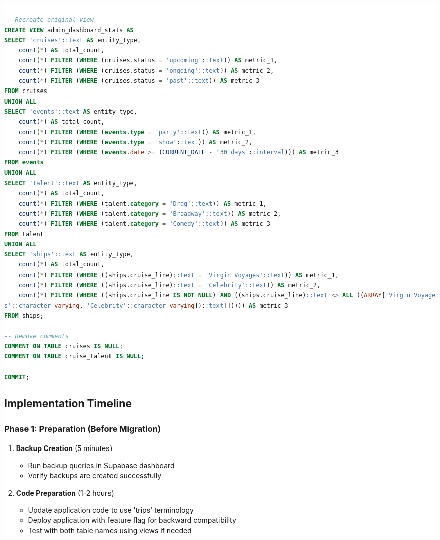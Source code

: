 ```sql

-- Recreate original view
CREATE VIEW admin_dashboard_stats AS
SELECT 'cruises'::text AS entity_type,
    count(*) AS total_count,
    count(*) FILTER (WHERE (cruises.status = 'upcoming'::text)) AS metric_1,
    count(*) FILTER (WHERE (cruises.status = 'ongoing'::text)) AS metric_2,
    count(*) FILTER (WHERE (cruises.status = 'past'::text)) AS metric_3
FROM cruises
UNION ALL
SELECT 'events'::text AS entity_type,
    count(*) AS total_count,
    count(*) FILTER (WHERE (events.type = 'party'::text)) AS metric_1,
    count(*) FILTER (WHERE (events.type = 'show'::text)) AS metric_2,
    count(*) FILTER (WHERE (events.date >= (CURRENT_DATE - '30 days'::interval))) AS metric_3
FROM events
UNION ALL
SELECT 'talent'::text AS entity_type,
    count(*) AS total_count,
    count(*) FILTER (WHERE (talent.category = 'Drag'::text)) AS metric_1,
    count(*) FILTER (WHERE (talent.category = 'Broadway'::text)) AS metric_2,
    count(*) FILTER (WHERE (talent.category = 'Comedy'::text)) AS metric_3
FROM talent
UNION ALL
SELECT 'ships'::text AS entity_type,
    count(*) AS total_count,
    count(*) FILTER (WHERE ((ships.cruise_line)::text = 'Virgin Voyages'::text)) AS metric_1,
    count(*) FILTER (WHERE ((ships.cruise_line)::text = 'Celebrity'::text)) AS metric_2,
    count(*) FILTER (WHERE ((ships.cruise_line IS NOT NULL) AND ((ships.cruise_line)::text <> ALL ((ARRAY['Virgin Voyages'::character varying, 'Celebrity'::character varying])::text[])))) AS metric_3
FROM ships;

-- Remove comments
COMMENT ON TABLE cruises IS NULL;
COMMENT ON TABLE cruise_talent IS NULL;

COMMIT;
```

## Implementation Timeline

### Phase 1: Preparation (Before Migration)
1. **Backup Creation** (5 minutes)
   - Run backup queries in Supabase dashboard
   - Verify backups are created successfully

2. **Code Preparation** (1-2 hours)
   - Update application code to use 'trips' terminology
   - Deploy application with feature flag for backward compatibility
   - Test with both table names using views if needed
